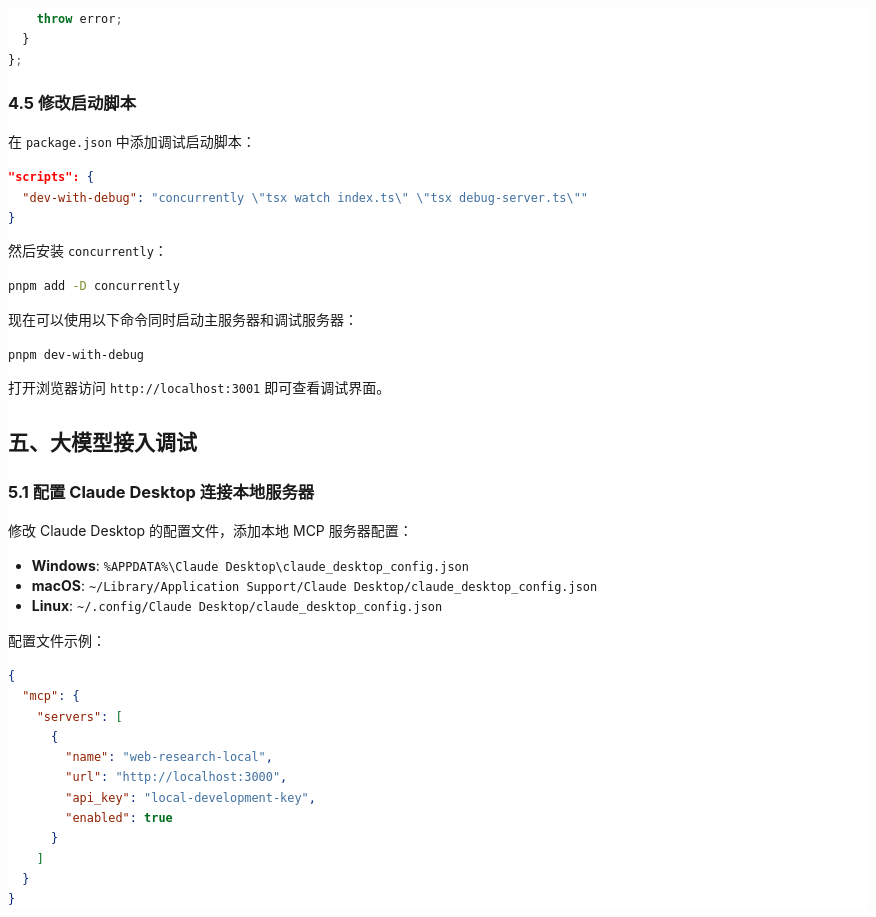```typescript
    throw error;
  }
};
```

### 4.5 修改启动脚本

在 `package.json` 中添加调试启动脚本：

```json
"scripts": {
  "dev-with-debug": "concurrently \"tsx watch index.ts\" \"tsx debug-server.ts\""
}
```

然后安装 `concurrently`：

```bash
pnpm add -D concurrently
```

现在可以使用以下命令同时启动主服务器和调试服务器：

```bash
pnpm dev-with-debug
```

打开浏览器访问 `http://localhost:3001` 即可查看调试界面。

## 五、大模型接入调试

### 5.1 配置 Claude Desktop 连接本地服务器

修改 Claude Desktop 的配置文件，添加本地 MCP 服务器配置：

- **Windows**: `%APPDATA%\Claude Desktop\claude_desktop_config.json`
- **macOS**: `~/Library/Application Support/Claude Desktop/claude_desktop_config.json`
- **Linux**: `~/.config/Claude Desktop/claude_desktop_config.json`

配置文件示例：

```json
{
  "mcp": {
    "servers": [
      {
        "name": "web-research-local",
        "url": "http://localhost:3000",
        "api_key": "local-development-key",
        "enabled": true
      }
    ]
  }
}
```
